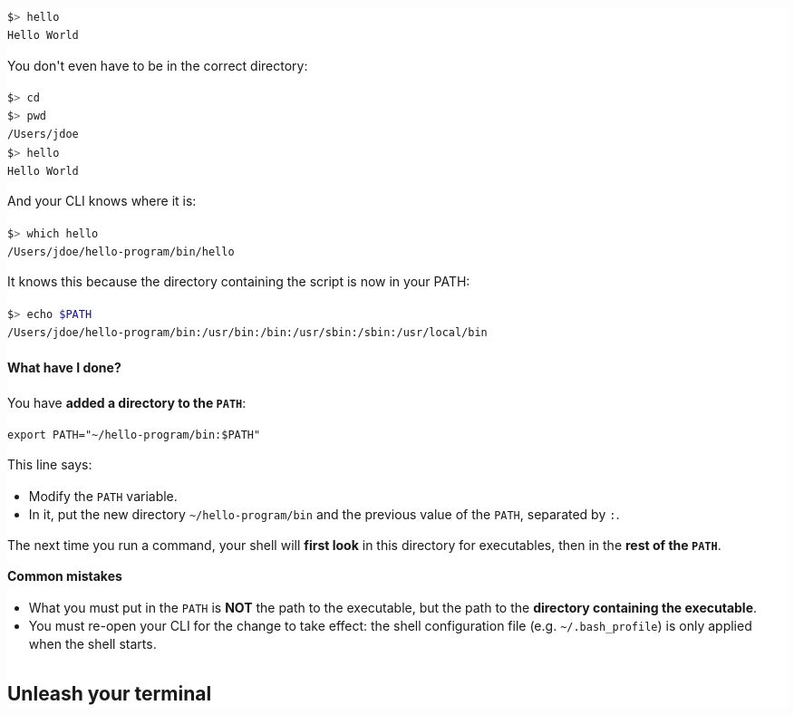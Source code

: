 ```bash
$> hello
Hello World
```



You don't even have to be in the correct directory:

```bash
$> cd
$> pwd
/Users/jdoe
$> hello
Hello World
```



And your CLI knows where it is:

```bash
$> which hello
/Users/jdoe/hello-program/bin/hello
```

It knows this because the directory containing the script is now in your PATH:

```bash
$> echo $PATH
/Users/jdoe/hello-program/bin:/usr/bin:/bin:/usr/sbin:/sbin:/usr/local/bin
```

#### What have I done?

You have **added a directory to the `PATH`**:

```vim
export PATH="~/hello-program/bin:$PATH"
```

This line says:

* Modify the `PATH` variable.
* In it, put the new directory `~/hello-program/bin` and the previous value of the `PATH`, separated by `:`.

The next time you run a command, your shell will **first look** in this directory for executables, then in the **rest of the `PATH`**.

**Common mistakes**

* What you must put in the `PATH` is **NOT** the path to the executable,
  but the path to the **directory containing the executable**.
* You must re-open your CLI for the change to take effect:
  the shell configuration file (e.g. `~/.bash_profile`) is only applied when the shell starts.

## Unleash your terminal


